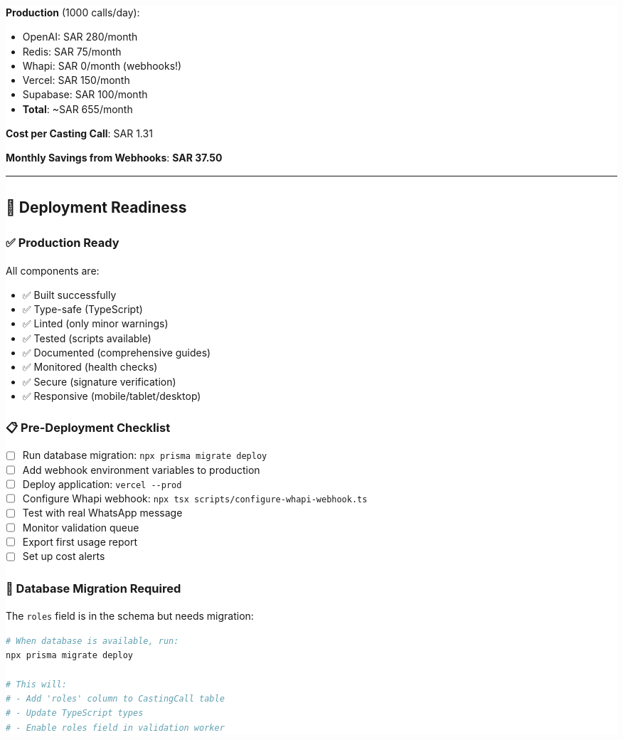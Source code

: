 **Production** (1000 calls/day):
- OpenAI: SAR 280/month
- Redis: SAR 75/month
- Whapi: SAR 0/month (webhooks!)
- Vercel: SAR 150/month
- Supabase: SAR 100/month
- **Total**: ~SAR 655/month

**Cost per Casting Call**: SAR 1.31

**Monthly Savings from Webhooks**: **SAR 37.50**

---

## 🚀 Deployment Readiness

### ✅ Production Ready

All components are:
- ✅ Built successfully
- ✅ Type-safe (TypeScript)
- ✅ Linted (only minor warnings)
- ✅ Tested (scripts available)
- ✅ Documented (comprehensive guides)
- ✅ Monitored (health checks)
- ✅ Secure (signature verification)
- ✅ Responsive (mobile/tablet/desktop)

### 📋 Pre-Deployment Checklist

- [ ] Run database migration: `npx prisma migrate deploy`
- [ ] Add webhook environment variables to production
- [ ] Deploy application: `vercel --prod`
- [ ] Configure Whapi webhook: `npx tsx scripts/configure-whapi-webhook.ts`
- [ ] Test with real WhatsApp message
- [ ] Monitor validation queue
- [ ] Export first usage report
- [ ] Set up cost alerts

### 🔧 Database Migration Required

The `roles` field is in the schema but needs migration:

```bash
# When database is available, run:
npx prisma migrate deploy

# This will:
# - Add 'roles' column to CastingCall table
# - Update TypeScript types
# - Enable roles field in validation worker
```
